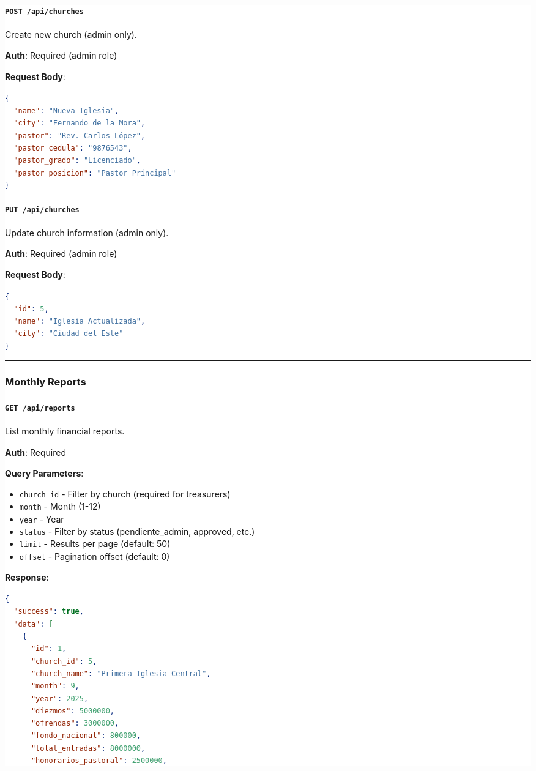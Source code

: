 ```json
```

#### `POST /api/churches`

Create new church (admin only).

**Auth**: Required (admin role)

**Request Body**:
```json
{
  "name": "Nueva Iglesia",
  "city": "Fernando de la Mora",
  "pastor": "Rev. Carlos López",
  "pastor_cedula": "9876543",
  "pastor_grado": "Licenciado",
  "pastor_posicion": "Pastor Principal"
}
```

#### `PUT /api/churches`

Update church information (admin only).

**Auth**: Required (admin role)

**Request Body**:
```json
{
  "id": 5,
  "name": "Iglesia Actualizada",
  "city": "Ciudad del Este"
}
```

---

### Monthly Reports

#### `GET /api/reports`

List monthly financial reports.

**Auth**: Required

**Query Parameters**:
- `church_id` - Filter by church (required for treasurers)
- `month` - Month (1-12)
- `year` - Year
- `status` - Filter by status (pendiente_admin, approved, etc.)
- `limit` - Results per page (default: 50)
- `offset` - Pagination offset (default: 0)

**Response**:
```json
{
  "success": true,
  "data": [
    {
      "id": 1,
      "church_id": 5,
      "church_name": "Primera Iglesia Central",
      "month": 9,
      "year": 2025,
      "diezmos": 5000000,
      "ofrendas": 3000000,
      "fondo_nacional": 800000,
      "total_entradas": 8000000,
      "honorarios_pastoral": 2500000,
```
